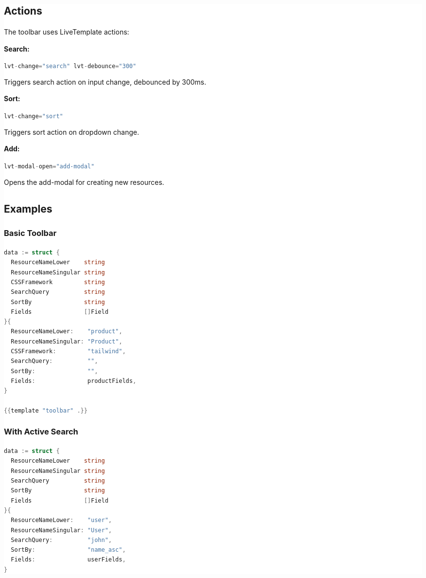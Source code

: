 ## Actions

The toolbar uses LiveTemplate actions:

**Search:**
```go
lvt-change="search" lvt-debounce="300"
```
Triggers search action on input change, debounced by 300ms.

**Sort:**
```go
lvt-change="sort"
```
Triggers sort action on dropdown change.

**Add:**
```go
lvt-modal-open="add-modal"
```
Opens the add-modal for creating new resources.

## Examples

### Basic Toolbar
```go
data := struct {
  ResourceNameLower    string
  ResourceNameSingular string
  CSSFramework         string
  SearchQuery          string
  SortBy               string
  Fields               []Field
}{
  ResourceNameLower:    "product",
  ResourceNameSingular: "Product",
  CSSFramework:         "tailwind",
  SearchQuery:          "",
  SortBy:               "",
  Fields:               productFields,
}

{{template "toolbar" .}}
```

### With Active Search
```go
data := struct {
  ResourceNameLower    string
  ResourceNameSingular string
  SearchQuery          string
  SortBy               string
  Fields               []Field
}{
  ResourceNameLower:    "user",
  ResourceNameSingular: "User",
  SearchQuery:          "john",
  SortBy:               "name_asc",
  Fields:               userFields,
}
```
